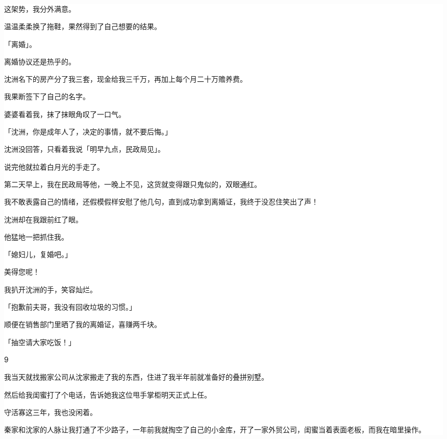 这架势，我分外满意。


温温柔柔换了拖鞋，果然得到了自己想要的结果。


「离婚」。


离婚协议还是热乎的。


沈洲名下的房产分了我三套，现金给我三千万，再加上每个月二十万赡养费。


我果断签下了自己的名字。


婆婆看着我，抹了抹眼角叹了一口气。


「沈洲，你是成年人了，决定的事情，就不要后悔。」


沈洲没回答，只看着我说「明早九点，民政局见」。


说完他就拉着白月光的手走了。


第二天早上，我在民政局等他，一晚上不见，这货就变得跟只鬼似的，双眼通红。


我不敢表露自己的情绪，还假模假样安慰了他几句，直到成功拿到离婚证，我终于没忍住笑出了声！


沈洲却在我跟前红了眼。


他猛地一把抓住我。


「媳妇儿，复婚吧。」


美得您呢！


我扒开沈洲的手，笑容灿烂。


「抱歉前夫哥，我没有回收垃圾的习惯。」


顺便在销售部门里晒了我的离婚证，喜赚两千块。


「抽空请大家吃饭！」


9


我当天就找搬家公司从沈家搬走了我的东西，住进了我半年前就准备好的叠拼别墅。


然后给我闺蜜打了个电话，告诉她我这位甩手掌柜明天正式上任。


守活寡这三年，我也没闲着。


秦家和沈家的人脉让我打通了不少路子，一年前我就掏空了自己的小金库，开了一家外贸公司，闺蜜当着表面老板，而我在暗里操作。
